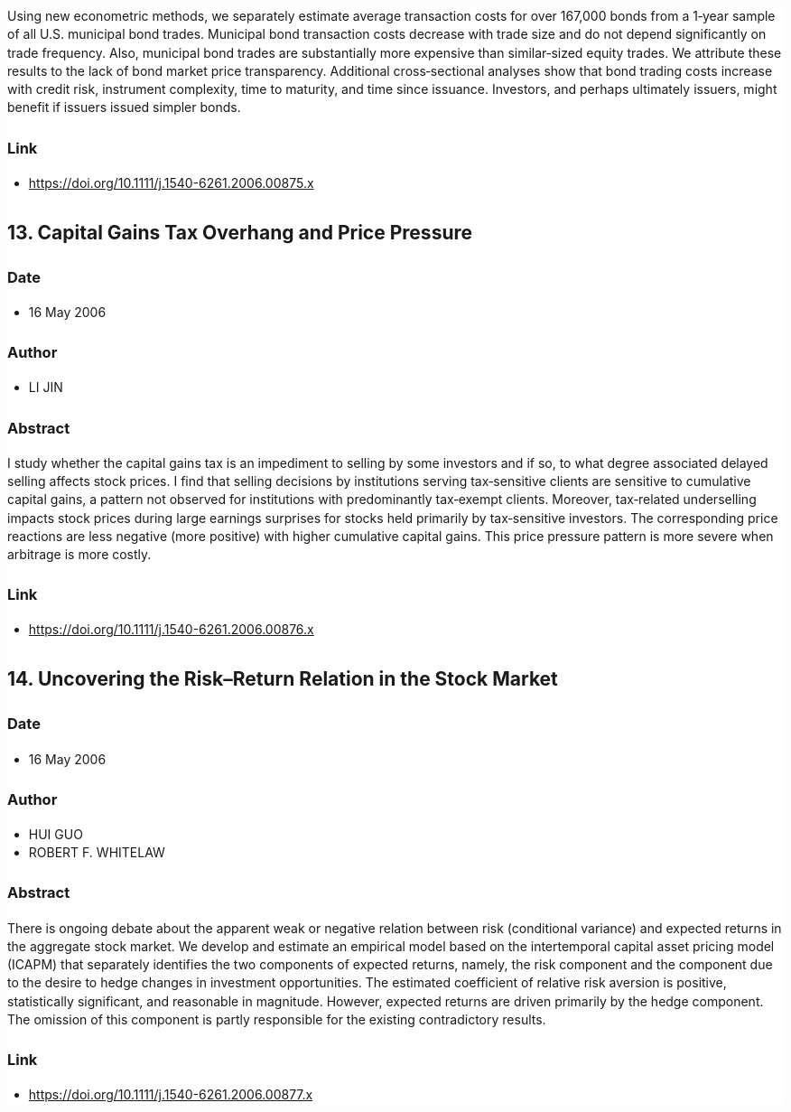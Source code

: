 Using new econometric methods, we separately estimate average transaction costs for over 167,000 bonds from a 1‐year sample of all U.S. municipal bond trades. Municipal bond transaction costs decrease with trade size and do not depend significantly on trade frequency. Also, municipal bond trades are substantially more expensive than similar‐sized equity trades. We attribute these results to the lack of bond market price transparency. Additional cross‐sectional analyses show that bond trading costs increase with credit risk, instrument complexity, time to maturity, and time since issuance. Investors, and perhaps ultimately issuers, might benefit if issuers issued simpler bonds.
### Link
- https://doi.org/10.1111/j.1540-6261.2006.00875.x

## 13. Capital Gains Tax Overhang and Price Pressure
### Date
- 16 May 2006
### Author
- LI JIN
### Abstract
I study whether the capital gains tax is an impediment to selling by some investors and if so, to what degree associated delayed selling affects stock prices. I find that selling decisions by institutions serving tax‐sensitive clients are sensitive to cumulative capital gains, a pattern not observed for institutions with predominantly tax‐exempt clients. Moreover, tax‐related underselling impacts stock prices during large earnings surprises for stocks held primarily by tax‐sensitive investors. The corresponding price reactions are less negative (more positive) with higher cumulative capital gains. This price pressure pattern is more severe when arbitrage is more costly.
### Link
- https://doi.org/10.1111/j.1540-6261.2006.00876.x

## 14. Uncovering the Risk–Return Relation in the Stock Market
### Date
- 16 May 2006
### Author
- HUI GUO
- ROBERT F. WHITELAW
### Abstract
There is ongoing debate about the apparent weak or negative relation between risk (conditional variance) and expected returns in the aggregate stock market. We develop and estimate an empirical model based on the intertemporal capital asset pricing model (ICAPM) that separately identifies the two components of expected returns, namely, the risk component and the component due to the desire to hedge changes in investment opportunities. The estimated coefficient of relative risk aversion is positive, statistically significant, and reasonable in magnitude. However, expected returns are driven primarily by the hedge component. The omission of this component is partly responsible for the existing contradictory results.
### Link
- https://doi.org/10.1111/j.1540-6261.2006.00877.x
